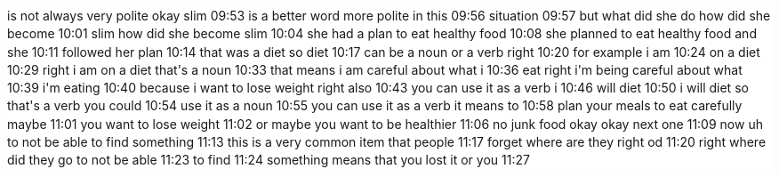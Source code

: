 is not always very polite okay slim
09:53
is a better word more polite in this
09:56
situation
09:57
but what did she do how did she become
10:01
slim how did she become slim
10:04
she had a plan to eat healthy food
10:08
she planned to eat healthy food and she
10:11
followed her plan
10:14
that was a diet so diet
10:17
can be a noun or a verb right
10:20
for example i am
10:24
on a diet
10:29
right i am on a diet that's a noun
10:33
that means i am careful about what i
10:36
eat right i'm being careful about what
10:39
i'm eating
10:40
because i want to lose weight right also
10:43
you can use it as a verb i
10:46
will diet
10:50
i will diet so that's a verb you could
10:54
use it as a noun
10:55
you can use it as a verb it means to
10:58
plan your meals to eat carefully maybe
11:01
you want to lose weight
11:02
or maybe you want to be healthier
11:06
no junk food okay okay next one
11:09
now uh to not be able to find something
11:13
this is a very common item that people
11:17
forget where are they right od
11:20
right where did they go to not be able
11:23
to find
11:24
something means that you lost it or you
11:27